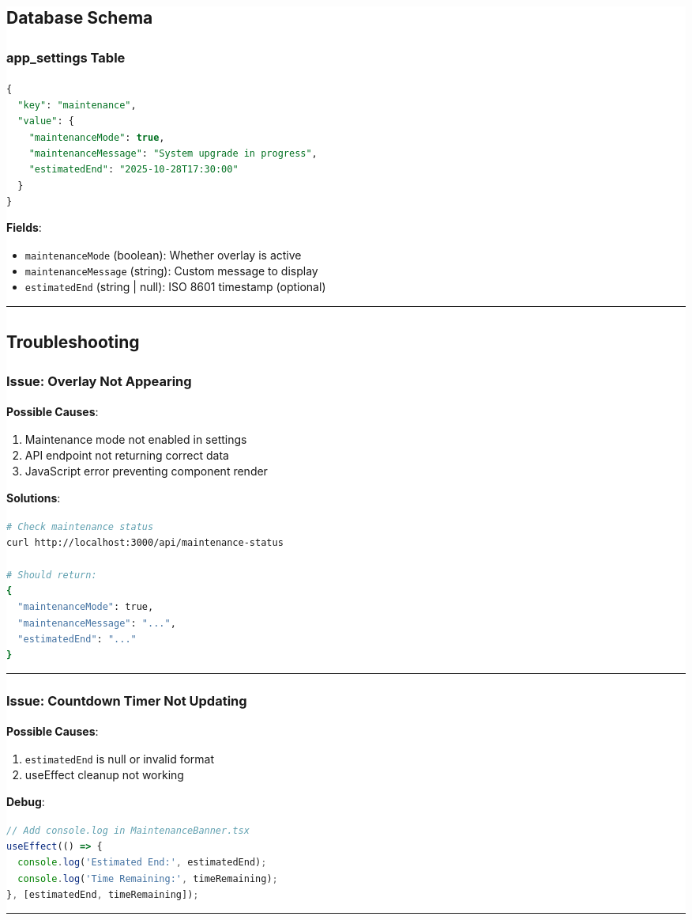 
## Database Schema

### app_settings Table
```sql
{
  "key": "maintenance",
  "value": {
    "maintenanceMode": true,
    "maintenanceMessage": "System upgrade in progress",
    "estimatedEnd": "2025-10-28T17:30:00"
  }
}
```

**Fields**:
- `maintenanceMode` (boolean): Whether overlay is active
- `maintenanceMessage` (string): Custom message to display
- `estimatedEnd` (string | null): ISO 8601 timestamp (optional)

---

## Troubleshooting

### Issue: Overlay Not Appearing

**Possible Causes**:
1. Maintenance mode not enabled in settings
2. API endpoint not returning correct data
3. JavaScript error preventing component render

**Solutions**:
```bash
# Check maintenance status
curl http://localhost:3000/api/maintenance-status

# Should return:
{
  "maintenanceMode": true,
  "maintenanceMessage": "...",
  "estimatedEnd": "..."
}
```

---

### Issue: Countdown Timer Not Updating

**Possible Causes**:
1. `estimatedEnd` is null or invalid format
2. useEffect cleanup not working

**Debug**:
```typescript
// Add console.log in MaintenanceBanner.tsx
useEffect(() => {
  console.log('Estimated End:', estimatedEnd);
  console.log('Time Remaining:', timeRemaining);
}, [estimatedEnd, timeRemaining]);
```

---